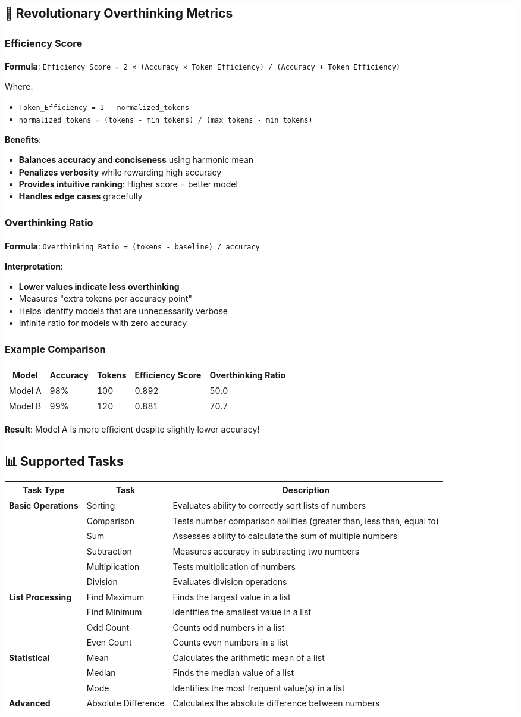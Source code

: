 ## 🧮 Revolutionary Overthinking Metrics

### Efficiency Score
**Formula**: `Efficiency Score = 2 × (Accuracy × Token_Efficiency) / (Accuracy + Token_Efficiency)`

Where:
- `Token_Efficiency = 1 - normalized_tokens`
- `normalized_tokens = (tokens - min_tokens) / (max_tokens - min_tokens)`

**Benefits**:
- **Balances accuracy and conciseness** using harmonic mean
- **Penalizes verbosity** while rewarding high accuracy
- **Provides intuitive ranking**: Higher score = better model
- **Handles edge cases** gracefully

### Overthinking Ratio
**Formula**: `Overthinking Ratio = (tokens - baseline) / accuracy`

**Interpretation**:
- **Lower values indicate less overthinking**
- Measures "extra tokens per accuracy point"
- Helps identify models that are unnecessarily verbose
- Infinite ratio for models with zero accuracy

### Example Comparison
| Model | Accuracy | Tokens | Efficiency Score | Overthinking Ratio |
|-------|----------|--------|------------------|-------------------|
| Model A | 98% | 100 | 0.892 | 50.0 |
| Model B | 99% | 120 | 0.881 | 70.7 |

**Result**: Model A is more efficient despite slightly lower accuracy!

## 📊 Supported Tasks

| Task Type | Task | Description |
|-----------|------|-------------|
| **Basic Operations** | Sorting | Evaluates ability to correctly sort lists of numbers |
| | Comparison | Tests number comparison abilities (greater than, less than, equal to) |
| | Sum | Assesses ability to calculate the sum of multiple numbers |
| | Subtraction | Measures accuracy in subtracting two numbers |
| | Multiplication | Tests multiplication of numbers |
| | Division | Evaluates division operations |
| **List Processing** | Find Maximum | Finds the largest value in a list |
| | Find Minimum | Identifies the smallest value in a list |
| | Odd Count | Counts odd numbers in a list |
| | Even Count | Counts even numbers in a list |
| **Statistical** | Mean | Calculates the arithmetic mean of a list |
| | Median | Finds the median value of a list |
| | Mode | Identifies the most frequent value(s) in a list |
| **Advanced** | Absolute Difference | Calculates the absolute difference between numbers |
